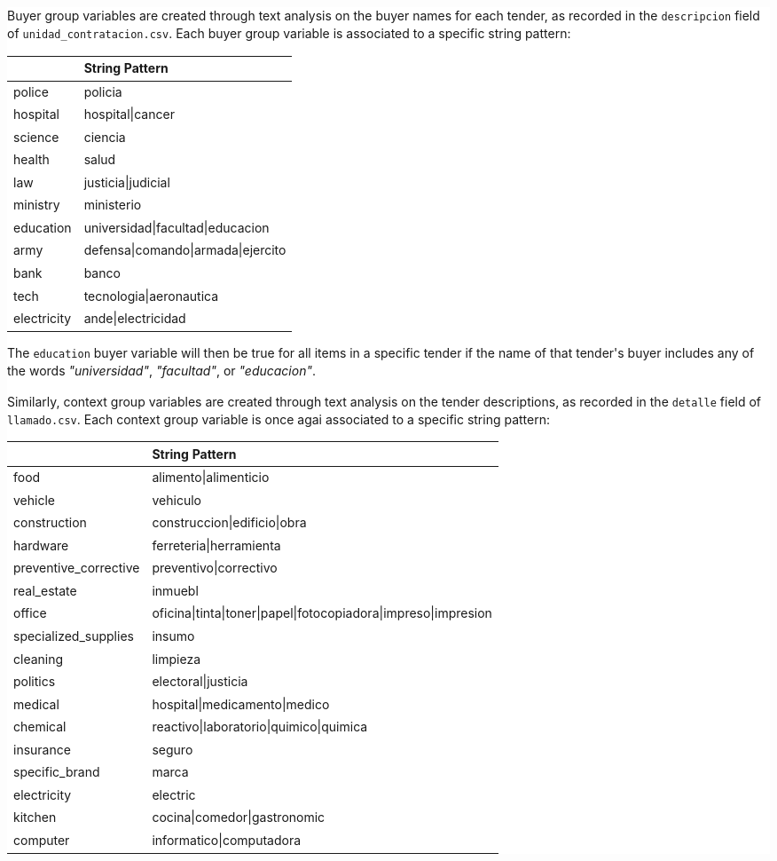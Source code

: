 Buyer group variables are created through text analysis on the buyer names for each tender, as recorded in the `descripcion` field of `unidad_contratacion.csv`. Each buyer group variable is associated to a specific string pattern:


|            |String Pattern                                 |
|:-----------|:----------------------------------------------|
|police      |policia                                        |
|hospital    |hospital&#124;cancer                           |
|science     |ciencia                                        |
|health      |salud                                          |
|law         |justicia&#124;judicial                         |
|ministry    |ministerio                                     |
|education   |universidad&#124;facultad&#124;educacion       |
|army        |defensa&#124;comando&#124;armada&#124;ejercito |
|bank        |banco                                          |
|tech        |tecnologia&#124;aeronautica                    |
|electricity |ande&#124;electricidad                         |

The `education` buyer variable will then be true for all items in a specific tender if the name of that tender's buyer includes any of the words *"universidad"*, *"facultad"*, or *"educacion"*.

Similarly, context group variables are created through text analysis on the tender descriptions, as recorded in the `detalle` field of `llamado.csv`. Each context group variable is once agai associated to a specific string pattern:


|                      |String Pattern                                                                          |
|:---------------------|:---------------------------------------------------------------------------------------|
|food                  |alimento&#124;alimenticio                                                               |
|vehicle               |vehiculo                                                                                |
|construction          |construccion&#124;edificio&#124;obra                                                    |
|hardware              |ferreteria&#124;herramienta                                                             |
|preventive_corrective |preventivo&#124;correctivo                                                              |
|real_estate           |inmuebl                                                                                 |
|office                |oficina&#124;tinta&#124;toner&#124;papel&#124;fotocopiadora&#124;impreso&#124;impresion |
|specialized_supplies  |insumo                                                                                  |
|cleaning              |limpieza                                                                                |
|politics              |electoral&#124;justicia                                                                 |
|medical               |hospital&#124;medicamento&#124;medico                                                   |
|chemical              |reactivo&#124;laboratorio&#124;quimico&#124;quimica                                     |
|insurance             |seguro                                                                                  |
|specific_brand        |marca                                                                                   |
|electricity           |electric                                                                                |
|kitchen               |cocina&#124;comedor&#124;gastronomic                                                    |
|computer              |informatico&#124;computadora                                                            |